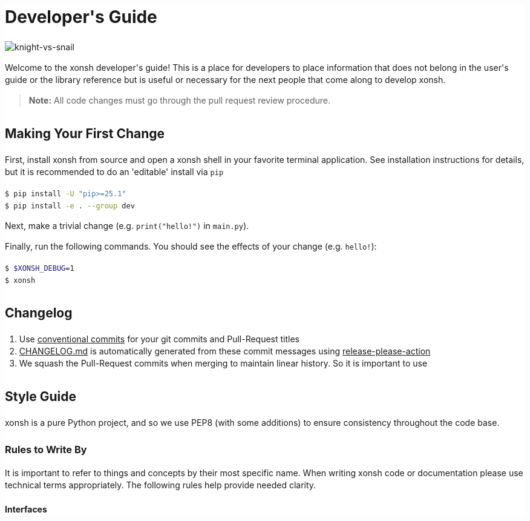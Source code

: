 # Developer's Guide

![knight-vs-snail](_static/knight-vs-snail.jpg)

Welcome to the xonsh developer's guide! This is a place for developers to
place information that does not belong in the user's guide or the library
reference but is useful or necessary for the next people that come along to
develop xonsh.

> **Note:** All code changes must go through the pull request review procedure.

## Making Your First Change

First, install xonsh from source and open a xonsh shell in your favorite
terminal application. See installation instructions for details, but it
is recommended to do an 'editable' install via `pip`

```bash
$ pip install -U "pip>=25.1"
$ pip install -e . --group dev
```

Next, make a trivial change (e.g. `print("hello!")` in `main.py`).

Finally, run the following commands. You should see the effects of your change
(e.g. `hello!`):

```bash
$ $XONSH_DEBUG=1
$ xonsh
```

## Changelog

1. Use [conventional commits](https://www.conventionalcommits.org/en/v1.0.0/) for your git commits and Pull-Request titles
2. [CHANGELOG.md](CHANGELOG.md) is automatically generated from these commit messages using [release-please-action](https://github.com/googleapis/release-please-action)
3. We squash the Pull-Request commits when merging to maintain linear history. So it is important to use

## Style Guide

xonsh is a pure Python project, and so we use PEP8 (with some additions) to
ensure consistency throughout the code base.

### Rules to Write By

It is important to refer to things and concepts by their most specific name.
When writing xonsh code or documentation please use technical terms
appropriately. The following rules help provide needed clarity.

#### Interfaces
